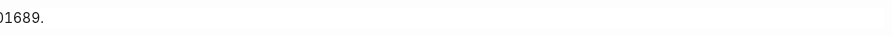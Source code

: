 [^12]: Majumdar A. An autoencoder based formulation for compressed sensing reconstruction[J]. Magnetic resonance imaging, 2018, 52: 62-68.

[^13]: Zhao D, Zhao F, Gan Y. Reference-driven compressed sensing MR image reconstruction using deep convolutional neural networks without pre-training[J]. Sensors, 2020, 20(1): 308.

[^14]: S. U. H. Dar, M. Yurt, M. Shahdloo, M. E. Ildiz, B. Tinaz, and T. Cukur, “Prior-guided image reconstruction for accelerated multi-contrast MRI via generative adversarial networks,” IEEE J. Sel. Topics Signal Process., vol. 14, no. 6, pp. 1072–1087, Oct. 2020, doi: 10.1109/jstsp.2020.3001737.

[^15]: M. Mardani et al., “Deep generative adversarial neural networks for compressive sensing MRI,” IEEE Trans. Med. Imag., vol. 38, no. 1, pp. 167–179, Jan. 2019, doi: 10.1109/TMI.2018.2858752.

[^16]: E. Cha, H. Chung, E. Y. Kim, and J. C. Ye, “Unpaired training of deep learning tMRA for flexible spatio-temporal resolution,” IEEE Trans. Med. Imag., vol. 40, no. 1, pp. 166–179, Jan. 2021, doi: 10.1109/TMI.2020.3023620.

[^17]: V. Edupuganti, M. Mardani, S. Vasanawala, and J. Pauly, “Uncertainty quantification in deep MRI reconstruction,” IEEE Trans. Med. Imag., vol. 40, no. 1, pp. 239–250, Jan. 2021, doi: 10.1109/tmi.2020.3025065.

[^18]: M. Jiang et al., “Accelerating CS-MRI reconstruction with fine-tuning Wasserstein generative adversarial network,” IEEE Access, vol. 7, pp. 152347–152357, 2019, doi: 10.1109/ACCESS.2019.2948220.

[^19]: F. Liu, A. Samsonov, L. Chen, R. Kijowski, and L. Feng, “SANTIS: Sampling-augmented neural network with incoherent structure for MR image reconstruction,” Magn. Reson. Med., vol. 82, no. 5, pp. 1890–1904, Nov. 2019, doi: 10.1002/mrm.27827.

[^20]: G. Oh, B. Sim, H. Chung, L. Sunwoo, and J. C. Ye, “Unpaired deep learning for accelerated MRI using optimal transport driven CycleGAN,” IEEE Trans. Comput. Imag., vol. 6, pp. 1285–1296, 2020, doi: 10.1109/TCI.2020.3018562.

[^21]: T. M. Quan, T. Nguyen-Duc, and W.-K. Jeong, “Compressed sensing MRI reconstruction using a generative adversarial network with a cyclic loss,” IEEE Trans. Med. Imag., vol. 37, no. 6,
pp. 1488–1497, Jun. 2018, doi: 10.1109/TMI.2018.2820120.

[^22]: R. Shaul, I. David, O. Shitrit, and T. R. Raviv, “Subsampled brain MRI reconstruction by generative adversarial neural networks,” Med. Image Anal., vol. 65, Oct. 2020, Art. no. 101747, doi: 10.1016/j.media.2020.101747.

[^23]: M. Akçakaya, S. Moeller, S. Weingärtner, and K. Ug ̆urbil, “Scan-specific robust artificial-neural-networks for k-space interpolation (RAKI) reconstruction: Database-free deep learning for fast imaging,” Magn. Reson. Med., vol. 81, no. 1, pp. 439–453, Jan. 2019, doi: 
10.1002/mrm.27420.

[^24]: Y. Han, L. Sunwoo, and J. C. Ye, “k-Space deep learning for accelerated MRI,” IEEE Trans. Med. Imag., vol. 39, no. 2, pp. 377–386, Feb. 2020, doi: 10.1109/TMI.2019.2927101.

[^25]: B. Zhu, J. Z. Liu, S. F. Cauley, B. R. Rosen, and M. S. Rosen, “Image reconstruction by domain-transform manifold learning,” Nature, vol. 555, no. 7697, pp. 487–492, Mar. 2018, doi: 10.1038/nature25988.

[^26]: S. A. H. Hosseini et al., “Accelerated coronary MRI with sRAKI: A database-free self-consistent neural network k-space reconstruction for arbitrary undersampling,” PLoS ONE, vol. 15, no. 2, Feb. 2020, Art. no. e0229418, doi: 10.1371/journal.pone.0229418.

[^27]: T. Eo, H. Shin, Y. Jun, T. Kim, and D. Hwang, “Accelerating Cartesian MRI by domain-transform manifold learning in phase-encoding direction,” Med. Image Anal., vol. 63, Jul. 2020, Art. no. 101689, doi: 10.1016/j.media.2020.
101689.

[^28]: T. Eo, Y. Jun, T. Kim, J. Jang, H.-J. Lee, and D. Hwang, “KIKI-Net: Cross-domain convolutional neural networks for reconstructing undersampled magnetic resonance images,” Magn. Reson. Med., vol. 80, no. 5, pp. 2188–2201, Nov. 2018, doi: 10.1002/mrm.27201.

[^29]: Z. Wang, H. Jiang, H. Du, J. Xu, and B. Qiu, “IKWI-Net: A cross-domain convolutional neural network for undersampled magnetic resonance image reconstruction,” Magn. Reson. Imag., vol. 73, pp. 1–10, Nov. 2020, doi: 10.1016/j.mri. 2020.06.015.

[^30]: J. Montalt-Tordera, V. Muthurangu, A. Hauptmann, and J. A. Steeden, “Machine learning in magnetic resonance imaging: Image reconstruction,” Dec. 2020, arXiv:2012.05303. Accessed: Dec. 16, 2020.

[^31]: S. Wang et al., “DeepcomplexMRI: Exploiting deep residual network for fast parallel MR imaging with complex convolution,” Magn. Reson. Imag., vol. 68, pp. 136–147, May 2020, doi: 10.1016/j.mri.2020.02.002.

[^1]: Y. Chen et al., ‘AI-Based Reconstruction for Fast MRI—A Systematic Review and Meta-Analysis’, Proceedings of the IEEE, vol. 110, no. 2, pp. 224–245, Feb. 2022, doi: 10.1109/JPROC.2022.3141367.
[^2]: Liberman G, Poser B A. Minimal linear networks for magnetic resonance image reconstruction[J]. Scientific reports, 2019, 9(1): 1-12.
[^3]: W. Zeng, J. Peng, S. Wang, and Q. Liu, ‘A comparative study of CNN-based super-resolution methods in MRI reconstruction and its beyond’, Signal Processing: Image Communication, vol. 81, p. 115701, Feb. 2020, doi: 10.1016/j.image.2019.115701.
[^4]: Liu Q, Yang Q, Cheng H, et al. Highly undersampled magnetic resonance imaging reconstruction using autoencoding priors[J]. Magnetic resonance in medicine, 2020, 83(1): 322-336.
[^5]: Hosseini S A H, Zhang C, Weingärtner S, et al. Accelerated coronary MRI with sRAKI: A database-free self-consistent neural network k-space reconstruction for arbitrary undersampling[J]. Plos one, 2020, 15(2): e0229418.
[^6]: Sun L, Wu Y, Fan Z, et al. A deep error correction network for compressed sensing MRI[J]. BMC Biomedical Engineering, 2020, 2(1): 1-12.
[^7]: Zhang M, Li M, Zhou J, et al. High-dimensional embedding network derived prior for compressive sensing MRI reconstruction[J]. Medical Image Analysis, 2020, 64: 101717.
[^8]: Zhao D, Zhao F, Gan Y. Reference-driven compressed sensing MR image reconstruction using deep convolutional neural networks without pre-training[J]. Sensors, 2020, 20(1): 308.
[^9]: Lewis J, Singhal V, Majumdar A. Solving inverse problems in imaging via deep dictionary learning[J]. IEEE Access, 2018, 7: 37039-37049.
[^10]: Singhal V, Majumdar A. Reconstructing multi-echo magnetic resonance images via structured deep dictionary learning[J]. Neurocomputing, 2020, 408: 135-143.